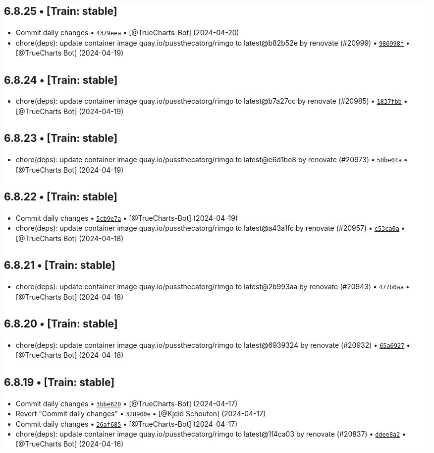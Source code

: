 ## 6.8.25 • [Train: stable]

- Commit daily changes • [`4379eea`](https://github.com/truecharts/charts/commit/4379eea4a153b83005c9243245c951638fc2ee83) • [@TrueCharts-Bot] (2024-04-20)
- chore(deps): update container image quay.io/pussthecatorg/rimgo to latest@b82b52e by renovate (#20999) • [`986998f`](https://github.com/truecharts/charts/commit/986998fa7f46730a3d4ae0cf7e502b7306c2c48f) • [@TrueCharts Bot] (2024-04-19)

## 6.8.24 • [Train: stable]

- chore(deps): update container image quay.io/pussthecatorg/rimgo to latest@b7a27cc by renovate (#20985) • [`1837fbb`](https://github.com/truecharts/charts/commit/1837fbb46e29f40cf7e21356300f5a6bf16ea773) • [@TrueCharts Bot] (2024-04-19)

## 6.8.23 • [Train: stable]

- chore(deps): update container image quay.io/pussthecatorg/rimgo to latest@e6d1be8 by renovate (#20973) • [`50be04a`](https://github.com/truecharts/charts/commit/50be04ac25107abbe9d6f93f7e4b9ec2bc8cedbf) • [@TrueCharts Bot] (2024-04-19)

## 6.8.22 • [Train: stable]

- Commit daily changes • [`5cb9e7a`](https://github.com/truecharts/charts/commit/5cb9e7abfd9f7569e9fe8905433b0422aa2c502c) • [@TrueCharts-Bot] (2024-04-19)
- chore(deps): update container image quay.io/pussthecatorg/rimgo to latest@a43a1fc by renovate (#20957) • [`c53ca0a`](https://github.com/truecharts/charts/commit/c53ca0a70780cb81f8da5d0c98b68c3d457df07c) • [@TrueCharts Bot] (2024-04-18)

## 6.8.21 • [Train: stable]

- chore(deps): update container image quay.io/pussthecatorg/rimgo to latest@2b993aa by renovate (#20943) • [`477b0aa`](https://github.com/truecharts/charts/commit/477b0aab743e69d098fec4d39e850116980ae896) • [@TrueCharts Bot] (2024-04-18)

## 6.8.20 • [Train: stable]

- chore(deps): update container image quay.io/pussthecatorg/rimgo to latest@6939324 by renovate (#20932) • [`65a6927`](https://github.com/truecharts/charts/commit/65a692744466c1f52bfd951e5cf414425981e80c) • [@TrueCharts Bot] (2024-04-18)

## 6.8.19 • [Train: stable]

- Commit daily changes • [`3bbe620`](https://github.com/truecharts/charts/commit/3bbe62084f52c024e50a48f42438dd8a595bda0e) • [@TrueCharts-Bot] (2024-04-17)
- Revert &#34;Commit daily changes&#34; • [`328900e`](https://github.com/truecharts/charts/commit/328900e43814c8ec97a259f5124b503dcad3dd34) • [@Kjeld Schouten] (2024-04-17)
- Commit daily changes • [`26af685`](https://github.com/truecharts/charts/commit/26af68565949440123d8ba215a7e8544ec455067) • [@TrueCharts-Bot] (2024-04-17)
- chore(deps): update container image quay.io/pussthecatorg/rimgo to latest@1f4ca03 by renovate (#20837) • [`ddee8a2`](https://github.com/truecharts/charts/commit/ddee8a22f104b49cb9abb06746eac57560ce342d) • [@TrueCharts Bot] (2024-04-16)
